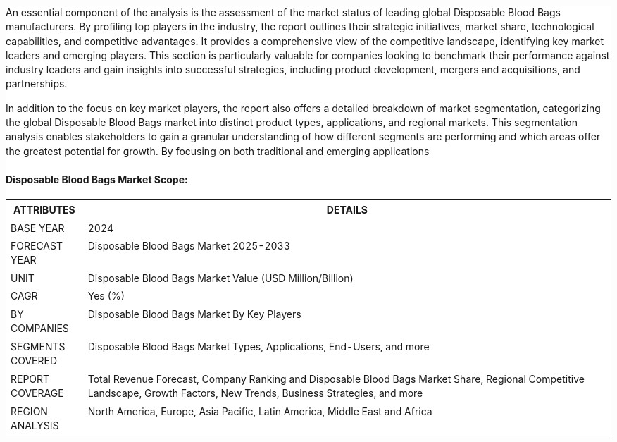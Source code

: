 An essential component of the analysis is the assessment of the market status of leading global Disposable Blood Bags manufacturers. By profiling top players in the industry, the report outlines their strategic initiatives, market share, technological capabilities, and competitive advantages. It provides a comprehensive view of the competitive landscape, identifying key market leaders and emerging players. This section is particularly valuable for companies looking to benchmark their performance against industry leaders and gain insights into successful strategies, including product development, mergers and acquisitions, and partnerships.

In addition to the focus on key market players, the report also offers a detailed breakdown of market segmentation, categorizing the global Disposable Blood Bags market into distinct product types, applications, and regional markets. This segmentation analysis enables stakeholders to gain a granular understanding of how different segments are performing and which areas offer the greatest potential for growth. By focusing on both traditional and emerging applications

<h4>Disposable Blood Bags Market Scope:</h4>
<table>
<tr>
<th>ATTRIBUTES</th>
<th>DETAILS</th>
</tr>
<tr>
<td>BASE YEAR</td>
<td>2024</td>
</tr>
<tr>
<td>FORECAST YEAR</td>
<td>Disposable Blood Bags Market 2025-2033</td>
</tr>
<tr>
<td>UNIT</td>
<td>Disposable Blood Bags Market Value (USD Million/Billion)</td>
<tr>
<td>CAGR</td>
<td>Yes (%)</td>
</tr>
</tr>
<tr>
<td>BY COMPANIES</td>
<td>Disposable Blood Bags Market By Key Players</td>
</tr>
<tr>
<td>SEGMENTS COVERED</td>
<td>Disposable Blood Bags Market Types, Applications, End-Users, and more</td>
</tr>
<tr>
<td>REPORT COVERAGE</td>
<td>Total Revenue Forecast, Company Ranking and Disposable Blood Bags Market Share, Regional Competitive Landscape, Growth Factors, New Trends, Business Strategies, and more</td>
</tr>
<tr>
<td>REGION ANALYSIS</td>
<td>North America, Europe, Asia Pacific, Latin America, Middle East and Africa</td>
</tr>
</table>
